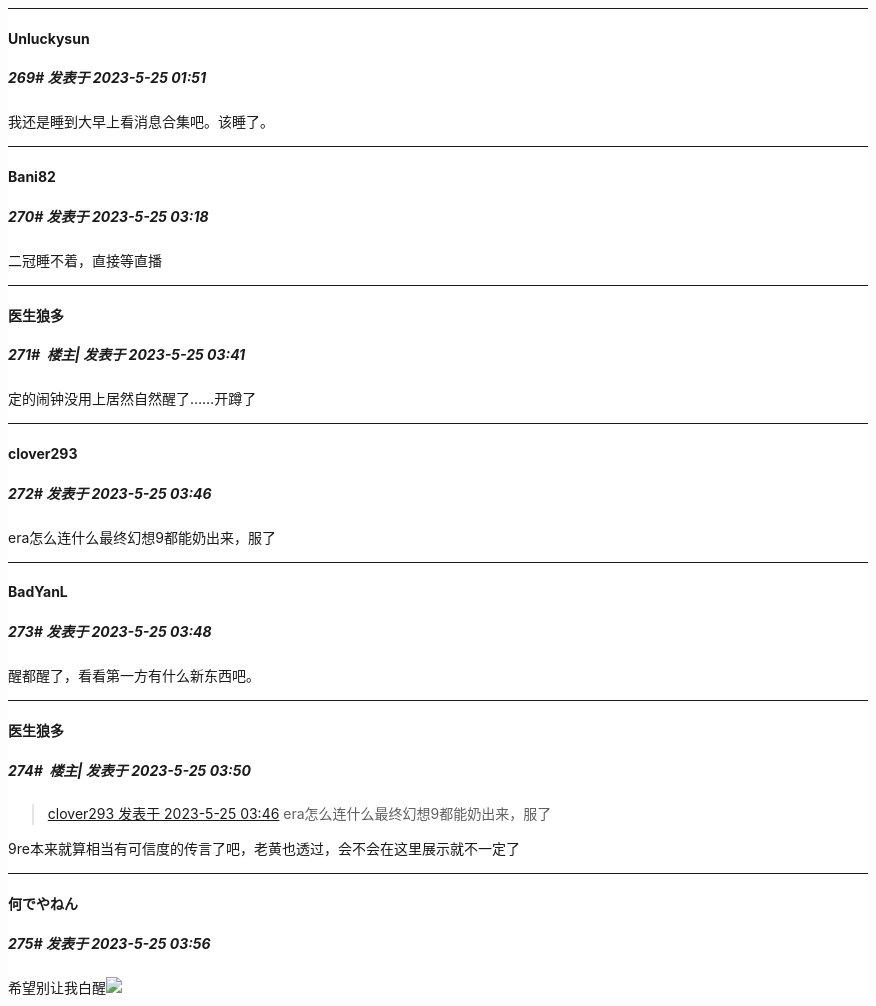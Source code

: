 *****

####  Unluckysun  
##### 269#       发表于 2023-5-25 01:51

我还是睡到大早上看消息合集吧。该睡了。


*****

####  Bani82  
##### 270#       发表于 2023-5-25 03:18

二冠睡不着，直接等直播


*****

####  医生狼多  
##### 271#         楼主| 发表于 2023-5-25 03:41

定的闹钟没用上居然自然醒了……开蹲了

*****

####  clover293  
##### 272#       发表于 2023-5-25 03:46

era怎么连什么最终幻想9都能奶出来，服了

*****

####  BadYanL  
##### 273#       发表于 2023-5-25 03:48

醒都醒了，看看第一方有什么新东西吧。

*****

####  医生狼多  
##### 274#         楼主| 发表于 2023-5-25 03:50

<blockquote><a href="httphttps://bbs.saraba1st.com/2b/forum.php?mod=redirect&amp;goto=findpost&amp;pid=60980207&amp;ptid=2119029" target="_blank">clover293 发表于 2023-5-25 03:46</a>
era怎么连什么最终幻想9都能奶出来，服了</blockquote>
9re本来就算相当有可信度的传言了吧，老黄也透过，会不会在这里展示就不一定了


*****

####  何でやねん  
##### 275#       发表于 2023-5-25 03:56

希望别让我白醒<img src="https://static.saraba1st.com/image/smiley/face2017/002.png" referrerpolicy="no-referrer">
